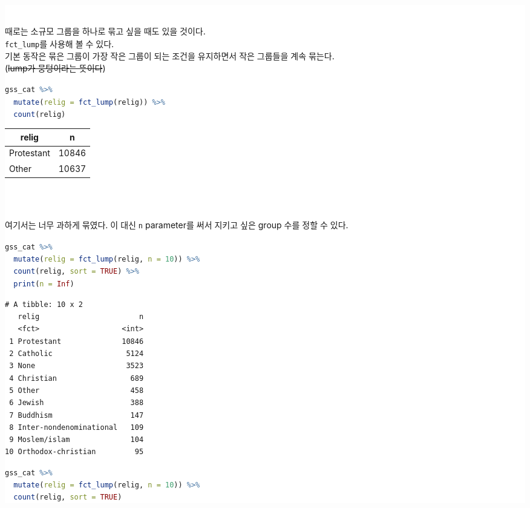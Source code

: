 <br>

때로는 소규모 그룹을 하나로 묶고 싶을 때도 있을 것이다.  
`fct_lump`를 사용해 볼 수 있다.  
기본 동작은 묶은 그룹이 가장 작은 그룹이 되는 조건을 유지하면서 작은 그룹들을 계속 묶는다.  
(~~lump가 뭉텅이라는 뜻이다~~)


```R
gss_cat %>%
  mutate(relig = fct_lump(relig)) %>%
  count(relig)
```


<table>
<thead><tr><th scope=col>relig</th><th scope=col>n</th></tr></thead>
<tbody>
	<tr><td>Protestant</td><td>10846     </td></tr>
	<tr><td>Other     </td><td>10637     </td></tr>
</tbody>
</table>

<br>
<br>

여기서는 너무 과하게 묶였다. 이 대신 `n` parameter를 써서 지키고 싶은 group 수를 정할 수 있다.  


```R
gss_cat %>%
  mutate(relig = fct_lump(relig, n = 10)) %>%
  count(relig, sort = TRUE) %>%
  print(n = Inf)
```

    # A tibble: 10 x 2
       relig                       n
       <fct>                   <int>
     1 Protestant              10846
     2 Catholic                 5124
     3 None                     3523
     4 Christian                 689
     5 Other                     458
     6 Jewish                    388
     7 Buddhism                  147
     8 Inter-nondenominational   109
     9 Moslem/islam              104
    10 Orthodox-christian         95
    


```R
gss_cat %>%
  mutate(relig = fct_lump(relig, n = 10)) %>%
  count(relig, sort = TRUE)
```

